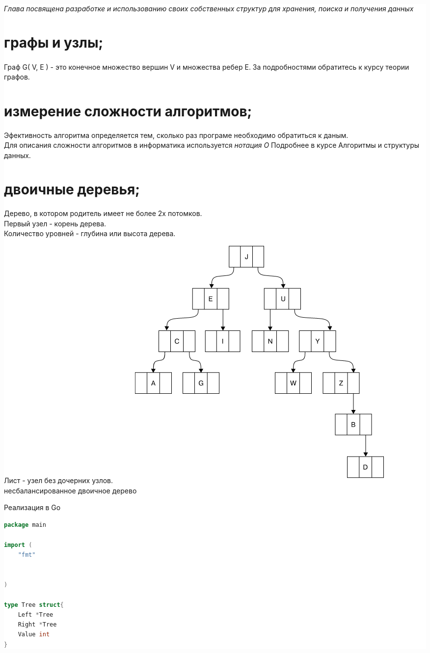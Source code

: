 *Глава посвящена разработке и использованию своих собственных структур для хранения, поиска и получения данных*

# графы и узлы;
Граф G( V, E ) - это конечное множество вершин V и множества ребер E. За подробностями обратитесь к курсу теории графов.
# измерение сложности алгоритмов;
Эфективность алгоритма определяется тем, сколько раз програме необходимо обратиться к даным.  
Для описания сложности алгоритмов в информатика используется *нотация О*
Подробнее в курсе Алгоритмы  и структуры данных.
# двоичные деревья;
Дерево, в котором родитель имеет не более 2х потомков.  
Первый узел - корень дерева.   
Количество уровней - глубина или высота дерева.  
Лист - узел без дочерних узлов.
![Alt text](image.png)  
несбалансированное двоичное дерево  

Реализация в Go

```go 
package main

import (
    "fmt"
    
    
)

type Tree struct{
    Left *Tree
    Right *Tree
    Value int
}

```
